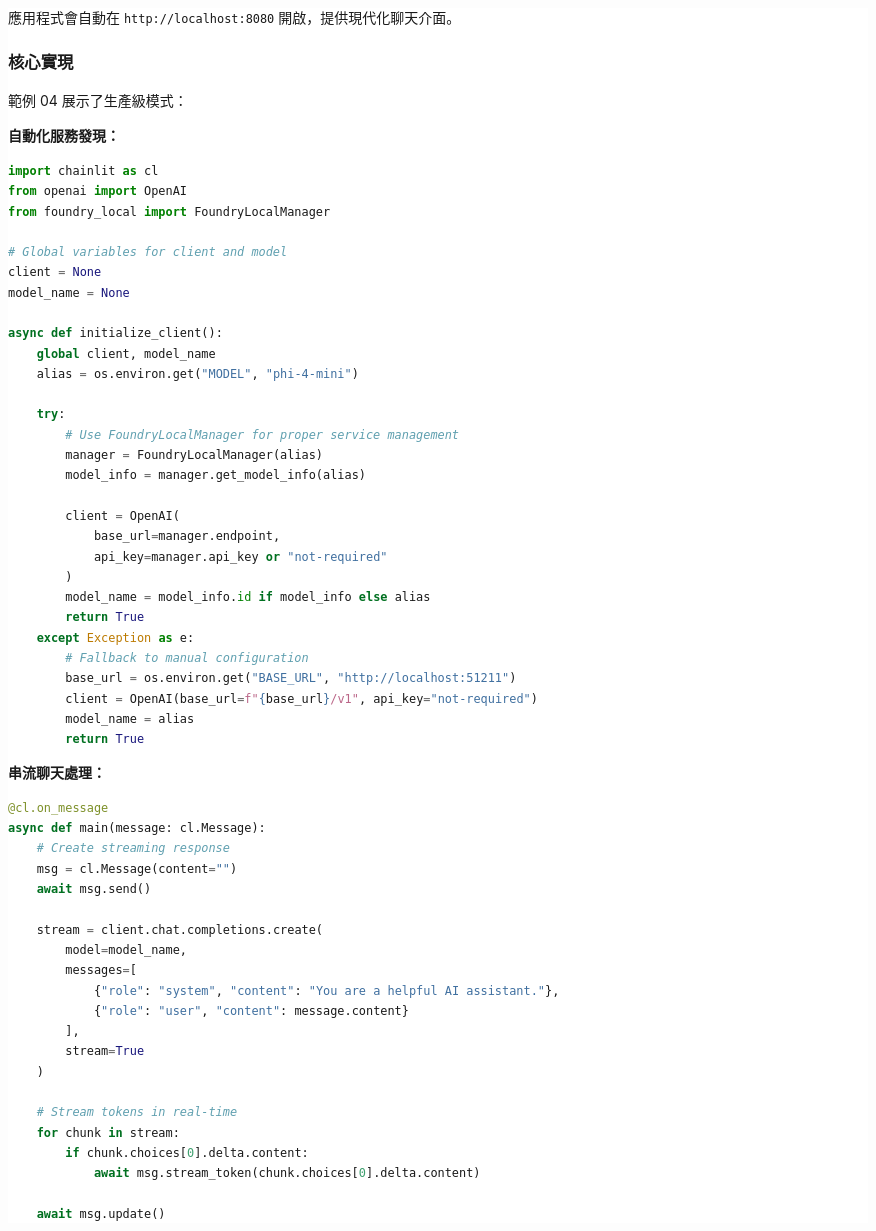 應用程式會自動在 `http://localhost:8080` 開啟，提供現代化聊天介面。

### 核心實現

範例 04 展示了生產級模式：

**自動化服務發現：**
```python
import chainlit as cl
from openai import OpenAI
from foundry_local import FoundryLocalManager

# Global variables for client and model
client = None
model_name = None

async def initialize_client():
    global client, model_name
    alias = os.environ.get("MODEL", "phi-4-mini")
    
    try:
        # Use FoundryLocalManager for proper service management
        manager = FoundryLocalManager(alias)
        model_info = manager.get_model_info(alias)
        
        client = OpenAI(
            base_url=manager.endpoint,
            api_key=manager.api_key or "not-required"
        )
        model_name = model_info.id if model_info else alias
        return True
    except Exception as e:
        # Fallback to manual configuration
        base_url = os.environ.get("BASE_URL", "http://localhost:51211")
        client = OpenAI(base_url=f"{base_url}/v1", api_key="not-required")
        model_name = alias
        return True
```

**串流聊天處理：**
```python
@cl.on_message
async def main(message: cl.Message):
    # Create streaming response
    msg = cl.Message(content="")
    await msg.send()
    
    stream = client.chat.completions.create(
        model=model_name,
        messages=[
            {"role": "system", "content": "You are a helpful AI assistant."},
            {"role": "user", "content": message.content}
        ],
        stream=True
    )
    
    # Stream tokens in real-time
    for chunk in stream:
        if chunk.choices[0].delta.content:
            await msg.stream_token(chunk.choices[0].delta.content)
    
    await msg.update()
```
